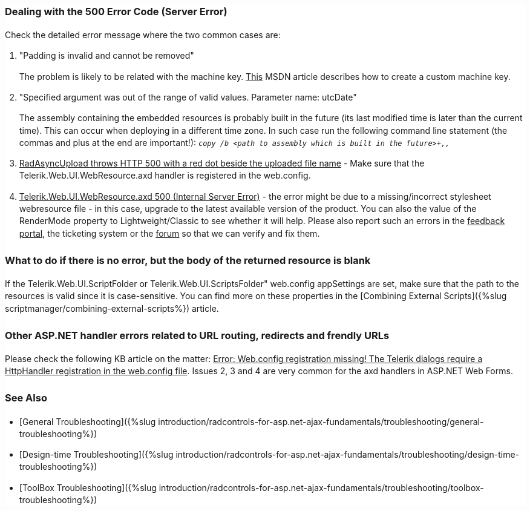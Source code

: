 ### Dealing with the 500 Error Code (Server Error)

Check the detailed error message where the two common cases are:

1. "Padding is invalid and cannot be removed"

	The problem is likely to be related with the machine key. [This](https://msdn2.microsoft.com/en-us/library/ms998288.aspx) MSDN article describes how to create a custom machine key.

1. "Specified argument was out of the range of valid values. Parameter name: utcDate"

	The assembly containing the embedded resources is probably built in the future (its last modified time is later than the current time). This can occur when deploying in a different time zone. In such case run the following command line statement (the commas and plus at the end are important!): *`copy /b <path to assembly which is built in the future>+,,`*
	
1. [RadAsyncUpload throws HTTP 500 with a red dot beside the uploaded file name](https://stackoverflow.com/questions/20170482/radasyncupload-throws-http-500-with-a-red-dot-beside-the-uploaded-file-name) - Make sure that the Telerik.Web.UI.WebResource.axd handler is registered in the web.config.

1. [Telerik.Web.UI.WebResource.axd 500 (Internal Server Error)](https://stackoverflow.com/questions/21490064/telerik-web-ui-webresource-axd-500-internal-server-error) - the error might be due to a missing/incorrect stylesheet webresource file - in this case, upgrade to the latest available version of the product. You can also  the value of the RenderMode property to Lightweight/Classic to see whether it will help. Please also report such an errors in the [feedback portal](https://feedback.telerik.com/aspnet-ajax), the ticketing system or the [forum](https://www.telerik.com/forums/aspnet-ajax) so that we can verify and fix them.

### What to do if there is no error, but the body of the returned resource is blank

If the Telerik.Web.UI.ScriptFolder or Telerik.Web.UI.ScriptsFolder" web.config appSettings are set, make sure that the path to the resources is valid since it is case-sensitive.
You can find more on these properties in the [Combining External Scripts]({%slug scriptmanager/combining-external-scripts%}) article.

### Other ASP.NET handler errors related to URL routing, redirects and frendly URLs

Please check the following KB article on the matter: [Error: Web.config registration missing! The Telerik dialogs require a HttpHandler registration in the web.config file](https://www.telerik.com/support/kb/aspnet-ajax/editor/details/error-web-config-registration-missing!-the-telerik-dialogs-require-a-httphandler-registration-in-the-web-config-file-). Issues 2, 3 and 4 are very common for the axd handlers in ASP.NET Web Forms.

### See Also

 * [General Troubleshooting]({%slug introduction/radcontrols-for-asp.net-ajax-fundamentals/troubleshooting/general-troubleshooting%})

 * [Design-time Troubleshooting]({%slug introduction/radcontrols-for-asp.net-ajax-fundamentals/troubleshooting/design-time-troubleshooting%})

 * [ToolBox Troubleshooting]({%slug introduction/radcontrols-for-asp.net-ajax-fundamentals/troubleshooting/toolbox-troubleshooting%})
